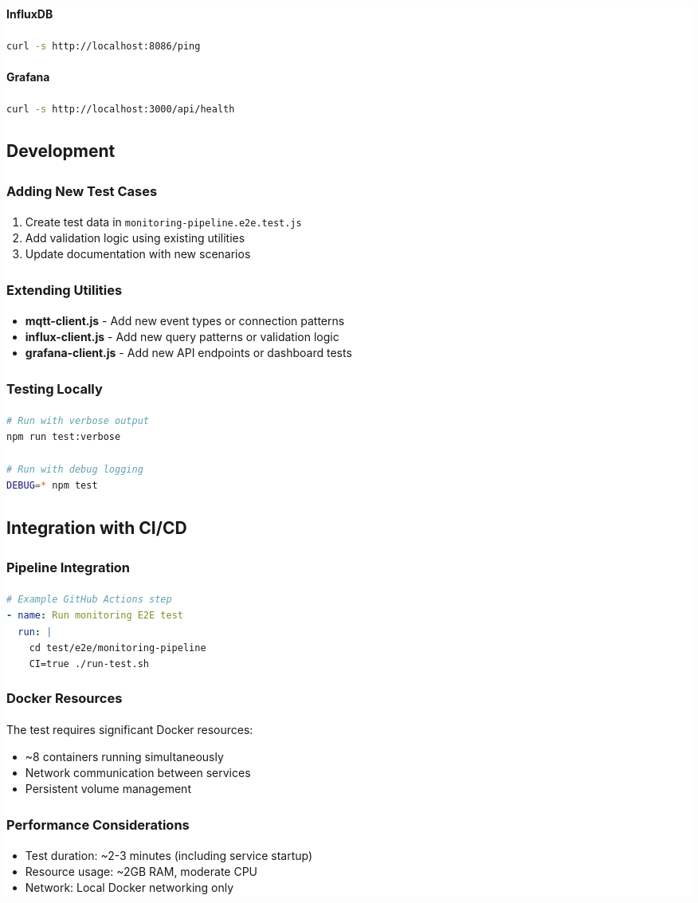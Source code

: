 #### InfluxDB
```bash
curl -s http://localhost:8086/ping
```

#### Grafana
```bash
curl -s http://localhost:3000/api/health
```

## Development

### Adding New Test Cases
1. Create test data in `monitoring-pipeline.e2e.test.js`
2. Add validation logic using existing utilities
3. Update documentation with new scenarios

### Extending Utilities
- **mqtt-client.js** - Add new event types or connection patterns
- **influx-client.js** - Add new query patterns or validation logic
- **grafana-client.js** - Add new API endpoints or dashboard tests

### Testing Locally
```bash
# Run with verbose output
npm run test:verbose

# Run with debug logging
DEBUG=* npm test
```

## Integration with CI/CD

### Pipeline Integration
```yaml
# Example GitHub Actions step
- name: Run monitoring E2E test
  run: |
    cd test/e2e/monitoring-pipeline
    CI=true ./run-test.sh
```

### Docker Resources
The test requires significant Docker resources:
- ~8 containers running simultaneously
- Network communication between services
- Persistent volume management

### Performance Considerations
- Test duration: ~2-3 minutes (including service startup)
- Resource usage: ~2GB RAM, moderate CPU
- Network: Local Docker networking only
